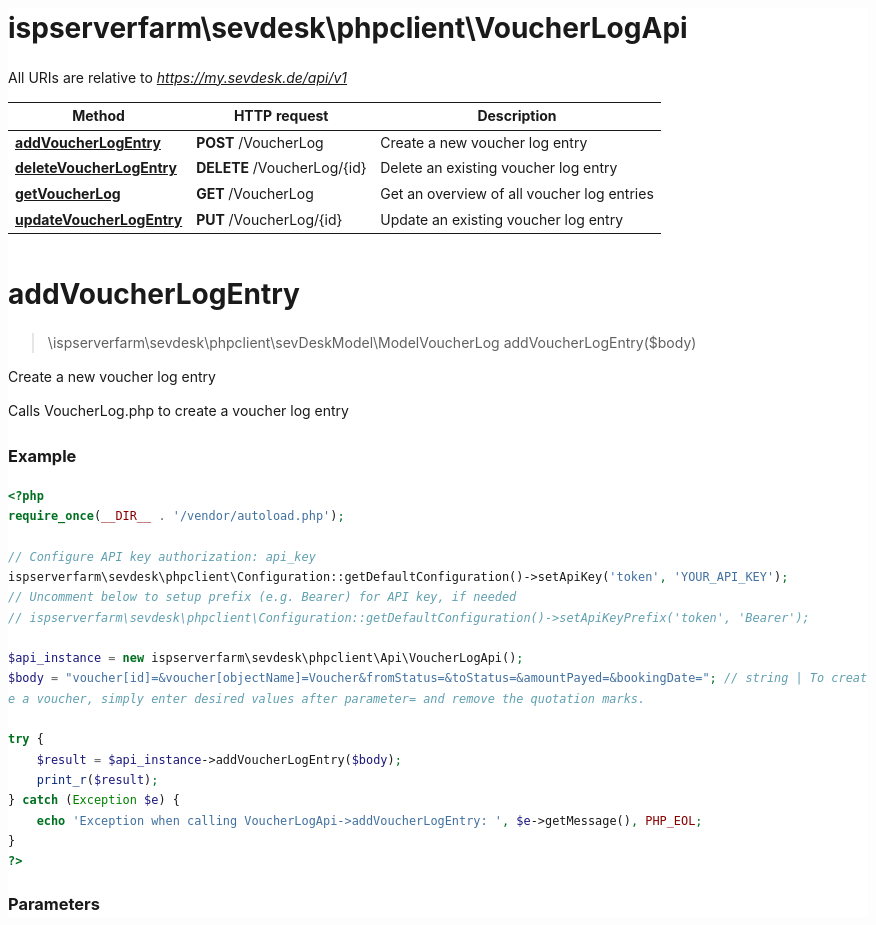 # ispserverfarm\sevdesk\phpclient\VoucherLogApi

All URIs are relative to *https://my.sevdesk.de/api/v1*

Method | HTTP request | Description
------------- | ------------- | -------------
[**addVoucherLogEntry**](VoucherLogApi.md#addVoucherLogEntry) | **POST** /VoucherLog | Create a new voucher log entry
[**deleteVoucherLogEntry**](VoucherLogApi.md#deleteVoucherLogEntry) | **DELETE** /VoucherLog/{id} | Delete an existing voucher log entry
[**getVoucherLog**](VoucherLogApi.md#getVoucherLog) | **GET** /VoucherLog | Get an overview of all voucher log entries
[**updateVoucherLogEntry**](VoucherLogApi.md#updateVoucherLogEntry) | **PUT** /VoucherLog/{id} | Update an existing voucher log entry


# **addVoucherLogEntry**
> \ispserverfarm\sevdesk\phpclient\sevDeskModel\ModelVoucherLog addVoucherLogEntry($body)

Create a new voucher log entry

Calls VoucherLog.php to create a voucher log entry

### Example
```php
<?php
require_once(__DIR__ . '/vendor/autoload.php');

// Configure API key authorization: api_key
ispserverfarm\sevdesk\phpclient\Configuration::getDefaultConfiguration()->setApiKey('token', 'YOUR_API_KEY');
// Uncomment below to setup prefix (e.g. Bearer) for API key, if needed
// ispserverfarm\sevdesk\phpclient\Configuration::getDefaultConfiguration()->setApiKeyPrefix('token', 'Bearer');

$api_instance = new ispserverfarm\sevdesk\phpclient\Api\VoucherLogApi();
$body = "voucher[id]=&voucher[objectName]=Voucher&fromStatus=&toStatus=&amountPayed=&bookingDate="; // string | To create a voucher, simply enter desired values after parameter= and remove the quotation marks.

try {
    $result = $api_instance->addVoucherLogEntry($body);
    print_r($result);
} catch (Exception $e) {
    echo 'Exception when calling VoucherLogApi->addVoucherLogEntry: ', $e->getMessage(), PHP_EOL;
}
?>
```

### Parameters
